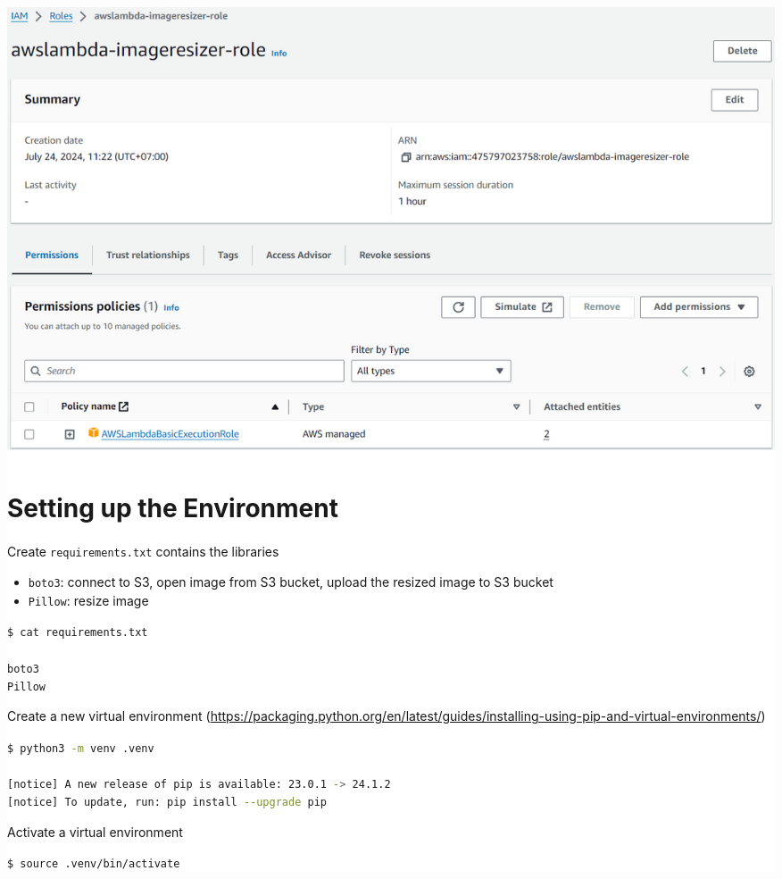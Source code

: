 ![iam_role_attached_policies](./images/aws-lambda-resizer-iam-role.png)


# Setting up the Environment

Create `requirements.txt` contains the libraries
* `boto3`: connect to S3, open image from S3 bucket, upload the resized image to S3 bucket
* `Pillow`:  resize image
```sh
$ cat requirements.txt 

boto3
Pillow
```

Create a new virtual environment (https://packaging.python.org/en/latest/guides/installing-using-pip-and-virtual-environments/)
```sh
$ python3 -m venv .venv

[notice] A new release of pip is available: 23.0.1 -> 24.1.2
[notice] To update, run: pip install --upgrade pip
```

Activate a virtual environment
```sh
$ source .venv/bin/activate
```
